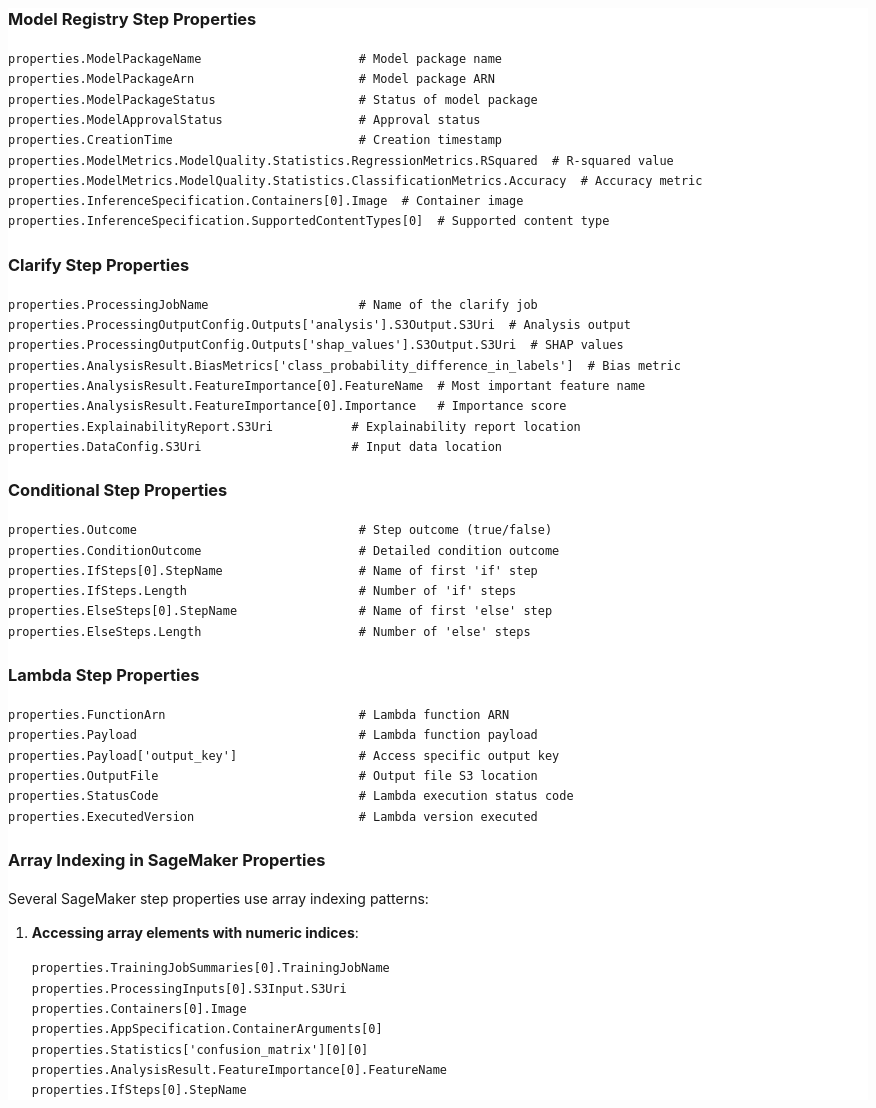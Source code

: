 ### Model Registry Step Properties

```
properties.ModelPackageName                      # Model package name
properties.ModelPackageArn                       # Model package ARN
properties.ModelPackageStatus                    # Status of model package
properties.ModelApprovalStatus                   # Approval status
properties.CreationTime                          # Creation timestamp
properties.ModelMetrics.ModelQuality.Statistics.RegressionMetrics.RSquared  # R-squared value
properties.ModelMetrics.ModelQuality.Statistics.ClassificationMetrics.Accuracy  # Accuracy metric
properties.InferenceSpecification.Containers[0].Image  # Container image
properties.InferenceSpecification.SupportedContentTypes[0]  # Supported content type
```

### Clarify Step Properties

```
properties.ProcessingJobName                     # Name of the clarify job
properties.ProcessingOutputConfig.Outputs['analysis'].S3Output.S3Uri  # Analysis output
properties.ProcessingOutputConfig.Outputs['shap_values'].S3Output.S3Uri  # SHAP values
properties.AnalysisResult.BiasMetrics['class_probability_difference_in_labels']  # Bias metric
properties.AnalysisResult.FeatureImportance[0].FeatureName  # Most important feature name
properties.AnalysisResult.FeatureImportance[0].Importance   # Importance score
properties.ExplainabilityReport.S3Uri           # Explainability report location
properties.DataConfig.S3Uri                     # Input data location
```

### Conditional Step Properties

```
properties.Outcome                               # Step outcome (true/false)
properties.ConditionOutcome                      # Detailed condition outcome
properties.IfSteps[0].StepName                   # Name of first 'if' step 
properties.IfSteps.Length                        # Number of 'if' steps
properties.ElseSteps[0].StepName                 # Name of first 'else' step
properties.ElseSteps.Length                      # Number of 'else' steps
```

### Lambda Step Properties

```
properties.FunctionArn                           # Lambda function ARN
properties.Payload                               # Lambda function payload
properties.Payload['output_key']                 # Access specific output key
properties.OutputFile                            # Output file S3 location
properties.StatusCode                            # Lambda execution status code
properties.ExecutedVersion                       # Lambda version executed
```

### Array Indexing in SageMaker Properties

Several SageMaker step properties use array indexing patterns:

1. **Accessing array elements with numeric indices**:
   ```
   properties.TrainingJobSummaries[0].TrainingJobName
   properties.ProcessingInputs[0].S3Input.S3Uri
   properties.Containers[0].Image
   properties.AppSpecification.ContainerArguments[0]
   properties.Statistics['confusion_matrix'][0][0]
   properties.AnalysisResult.FeatureImportance[0].FeatureName
   properties.IfSteps[0].StepName
   ```
